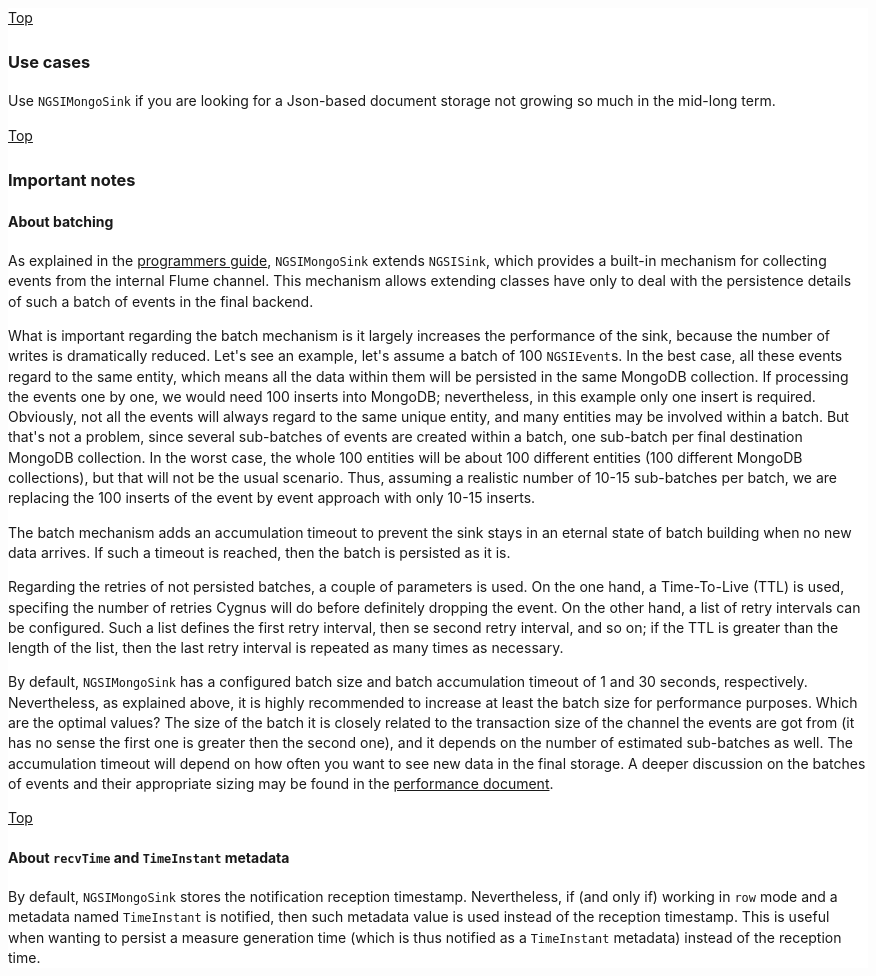 [Top](#top)

### <a neme="section2.2"></a>Use cases
Use `NGSIMongoSink` if you are looking for a Json-based document storage not growing so much in the mid-long term.

[Top](#top)

### <a name="section2.3"></a>Important notes
#### <a name="section2.3.1"></a>About batching
As explained in the [programmers guide](#section3), `NGSIMongoSink` extends `NGSISink`, which provides a built-in mechanism for collecting events from the internal Flume channel. This mechanism allows extending classes have only to deal with the persistence details of such a batch of events in the final backend.

What is important regarding the batch mechanism is it largely increases the performance of the sink, because the number of writes is dramatically reduced. Let's see an example, let's assume a batch of 100 `NGSIEvent`s. In the best case, all these events regard to the same entity, which means all the data within them will be persisted in the same MongoDB collection. If processing the events one by one, we would need 100 inserts into MongoDB; nevertheless, in this example only one insert is required. Obviously, not all the events will always regard to the same unique entity, and many entities may be involved within a batch. But that's not a problem, since several sub-batches of events are created within a batch, one sub-batch per final destination MongoDB collection. In the worst case, the whole 100 entities will be about 100 different entities (100 different MongoDB collections), but that will not be the usual scenario. Thus, assuming a realistic number of 10-15 sub-batches per batch, we are replacing the 100 inserts of the event by event approach with only 10-15 inserts.

The batch mechanism adds an accumulation timeout to prevent the sink stays in an eternal state of batch building when no new data arrives. If such a timeout is reached, then the batch is persisted as it is.

Regarding the retries of not persisted batches, a couple of parameters is used. On the one hand, a Time-To-Live (TTL) is used, specifing the number of retries Cygnus will do before definitely dropping the event. On the other hand, a list of retry intervals can be configured. Such a list defines the first retry interval, then se second retry interval, and so on; if the TTL is greater than the length of the list, then the last retry interval is repeated as many times as necessary.

By default, `NGSIMongoSink` has a configured batch size and batch accumulation timeout of 1 and 30 seconds, respectively. Nevertheless, as explained above, it is highly recommended to increase at least the batch size for performance purposes. Which are the optimal values? The size of the batch it is closely related to the transaction size of the channel the events are got from (it has no sense the first one is greater then the second one), and it depends on the number of estimated sub-batches as well. The accumulation timeout will depend on how often you want to see new data in the final storage. A deeper discussion on the batches of events and their appropriate sizing may be found in the [performance document](https://github.com/telefonicaid/fiware-cygnus/blob/master/doc/cygnus-ngsi/installation_and_administration_guide/performance_tips.md).

[Top](#top)

#### <a name="section2.3.2"></a>About `recvTime` and `TimeInstant` metadata
By default, `NGSIMongoSink` stores the notification reception timestamp. Nevertheless, if (and only if) working in `row` mode and a metadata named `TimeInstant` is notified, then such metadata value is used instead of the reception timestamp. This is useful when wanting to persist a measure generation time (which is thus notified as a `TimeInstant` metadata) instead of the reception time.
